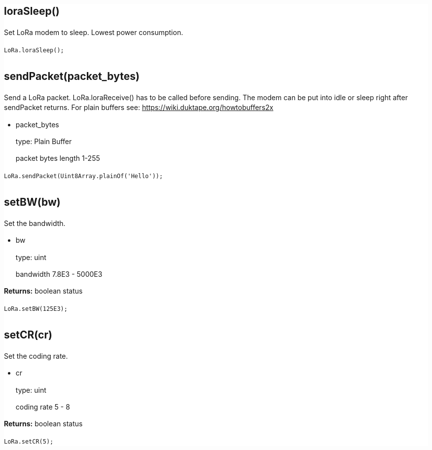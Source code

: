 ## loraSleep()

Set LoRa modem to sleep. Lowest power consumption.

```
LoRa.loraSleep();

```

## sendPacket(packet_bytes)

Send a LoRa packet. LoRa.loraReceive() has to be called before sending. The modem can be put into idle or sleep right after sendPacket returns. For plain buffers see: https://wiki.duktape.org/howtobuffers2x

- packet_bytes

  type: Plain Buffer

  packet bytes length 1-255

```
LoRa.sendPacket(Uint8Array.plainOf('Hello'));

```

## setBW(bw)

Set the bandwidth.

- bw

  type: uint

  bandwidth 7.8E3 - 5000E3

**Returns:** boolean status

```
LoRa.setBW(125E3);

```

## setCR(cr)

Set the coding rate.

- cr

  type: uint

  coding rate 5 - 8

**Returns:** boolean status

```
LoRa.setCR(5);

```
